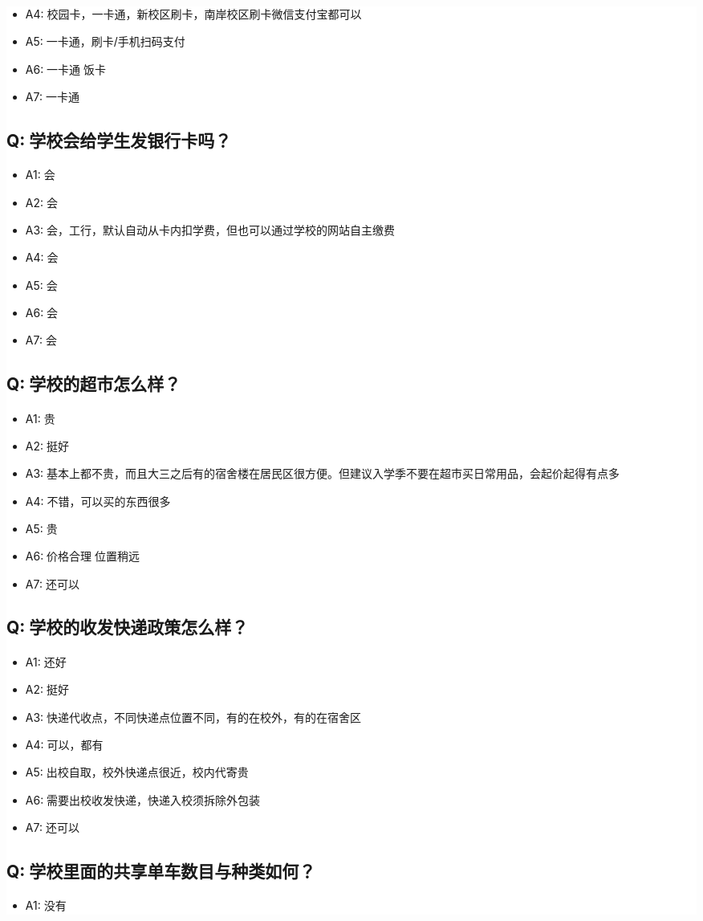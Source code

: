 - A4: 校园卡，一卡通，新校区刷卡，南岸校区刷卡微信支付宝都可以

- A5: 一卡通，刷卡/手机扫码支付

- A6: 一卡通 饭卡

- A7: 一卡通

## Q: 学校会给学生发银行卡吗？

- A1: 会

- A2: 会

- A3: 会，工行，默认自动从卡内扣学费，但也可以通过学校的网站自主缴费

- A4: 会

- A5: 会

- A6: 会

- A7: 会

## Q: 学校的超市怎么样？

- A1: 贵

- A2: 挺好

- A3: 基本上都不贵，而且大三之后有的宿舍楼在居民区很方便。但建议入学季不要在超市买日常用品，会起价起得有点多

- A4: 不错，可以买的东西很多

- A5: 贵

- A6: 价格合理 位置稍远

- A7: 还可以

## Q: 学校的收发快递政策怎么样？

- A1: 还好

- A2: 挺好

- A3: 快递代收点，不同快递点位置不同，有的在校外，有的在宿舍区

- A4: 可以，都有

- A5: 出校自取，校外快递点很近，校内代寄贵

- A6: 需要出校收发快递，快递入校须拆除外包装

- A7: 还可以

## Q: 学校里面的共享单车数目与种类如何？

- A1: 没有

